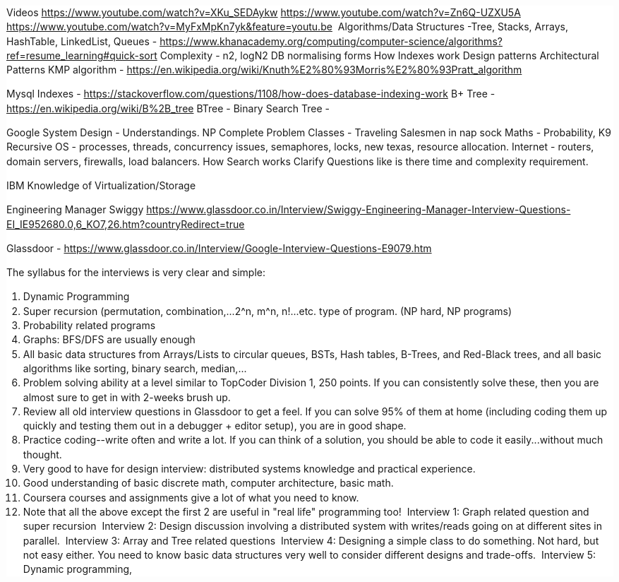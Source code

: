 
Videos
https://www.youtube.com/watch?v=XKu_SEDAykw
https://www.youtube.com/watch?v=Zn6Q-UZXU5A
https://www.youtube.com/watch?v=MyFxMpKn7yk&feature=youtu.be
 Algorithms/Data Structures -Tree, Stacks, Arrays, HashTable, LinkedList, Queues - https://www.khanacademy.org/computing/computer-science/algorithms?ref=resume_learning#quick-sort
Complexity - n2, logN2
DB normalising forms
How Indexes work
Design patterns
Architectural Patterns
KMP algorithm - https://en.wikipedia.org/wiki/Knuth%E2%80%93Morris%E2%80%93Pratt_algorithm


Mysql Indexes - https://stackoverflow.com/questions/1108/how-does-database-indexing-work
B+ Tree - https://en.wikipedia.org/wiki/B%2B_tree
BTree - 
Binary Search Tree - 

Google
System Design - Understandings.
NP Complete Problem Classes - Traveling Salesmen in nap sock 
Maths - Probability, K9
Recursive
OS - processes, threads, concurrency issues, semaphores, locks, new texas, resource allocation.
Internet - routers, domain servers, firewalls, load balancers.
How Search works
Clarify Questions like is there time and complexity requirement.

IBM
Knowledge of Virtualization/Storage 


Engineering Manager Swiggy
https://www.glassdoor.co.in/Interview/Swiggy-Engineering-Manager-Interview-Questions-EI_IE952680.0,6_KO7,26.htm?countryRedirect=true

Glassdoor - https://www.glassdoor.co.in/Interview/Google-Interview-Questions-E9079.htm

The syllabus for the interviews is very clear and simple: 
1) Dynamic Programming
2) Super recursion (permutation, combination,...2^n, m^n, n!...etc. type of program. (NP hard, NP programs)
3) Probability related programs
4) Graphs: BFS/DFS are usually enough
5) All basic data structures from Arrays/Lists to circular queues, BSTs, Hash tables, B-Trees, and Red-Black trees, and all basic algorithms like sorting, binary search, median,...
6) Problem solving ability at a level similar to TopCoder Division 1, 250 points. If you can consistently solve these, then you are almost sure to get in with 2-weeks brush up.
7) Review all old interview questions in Glassdoor to get a feel. If you can solve 95% of them at home (including coding them up quickly and testing them out in a debugger + editor setup), you are in good shape.
8) Practice coding--write often and write a lot. If you can think of a solution, you should be able to code it easily...without much thought.
9) Very good to have for design interview: distributed systems knowledge and practical experience.
10) Good understanding of basic discrete math, computer architecture, basic math.
11) Coursera courses and assignments give a lot of what you need to know.
12) Note that all the above except the first 2 are useful in "real life" programming too! 
Interview 1: Graph related question and super recursion 
Interview 2: Design discussion involving a distributed system with writes/reads going on at different sites in parallel. 
Interview 3:
Array and Tree related questions 
Interview 4: Designing a simple class to do something. Not hard, but not easy either. You need to know basic data structures very well to consider different designs and trade-offs. 
Interview 5:
Dynamic programming,